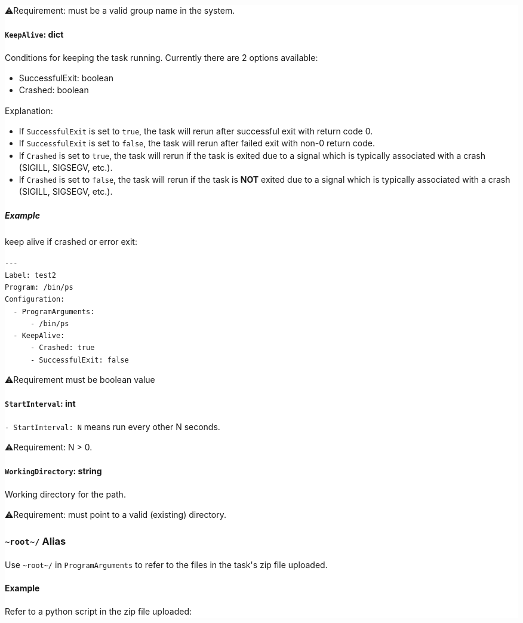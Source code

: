 ⚠️Requirement: must be a valid group name in the system.

#### `KeepAlive`: dict

Conditions for keeping the task running. Currently there are 2 options available:

- SuccessfulExit: boolean
- Crashed: boolean

Explanation:

- If `SuccessfulExit` is set to `true`, the task will rerun after successful exit with return code 0.
- If `SuccessfulExit` is set to `false`, the task will rerun after failed exit with non-0 return code.
- If `Crashed` is set to `true`, the task will rerun if the task is exited due to a signal which is typically associated with a crash (SIGILL, SIGSEGV, etc.).
- If `Crashed` is set to `false`, the task will rerun if the task is **NOT** exited due to a signal which is typically associated with a crash (SIGILL, SIGSEGV, etc.).

##### Example

keep alive if crashed or error exit:

```{yml}
---
Label: test2
Program: /bin/ps
Configuration:
  - ProgramArguments:
      - /bin/ps
  - KeepAlive:
      - Crashed: true
      - SuccessfulExit: false
```

⚠️Requirement must be boolean value

#### `StartInterval`: int

`- StartInterval: N` means run every other N seconds.

⚠️Requirement: N > 0.

#### `WorkingDirectory`: string

Working directory for the path.

⚠️Requirement: must point to a valid (existing) directory.

### `~root~/` Alias

Use `~root~/` in `ProgramArguments` to refer to the files in the task's zip file uploaded.

#### Example

Refer to a python script in the zip file uploaded:
